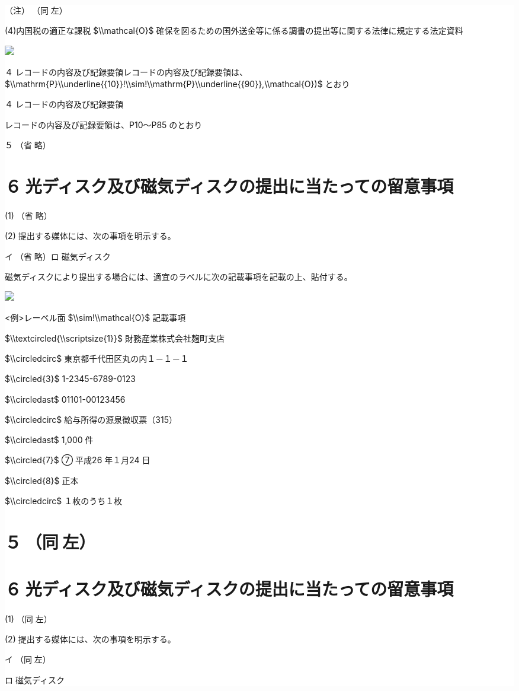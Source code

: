 （注） （同 左）

(4)内国税の適正な課税 $\\mathcal{O}$ 確保を図るための国外送金等に係る調書の提出等に関する法律に規定する法定資料

![](https://www.nta.go.jp/tmp/a6dfef71-9ed9-4841-851e-1521eb6ace9b/images/5a64acf8cee219aad4df05bf340da5375f0a9e52ff2bab1a994b75bc3d63ae83.jpg)

４ レコードの内容及び記録要領レコードの内容及び記録要領は、 $\\mathrm{P}\\underline{{10}}!\\sim!\\mathrm{P}\\underline{{90}},\\mathcal{O})$ とおり

４ レコードの内容及び記録要領

レコードの内容及び記録要領は、P10～P85 のとおり

５ （省 略）

# ６ 光ディスク及び磁気ディスクの提出に当たっての留意事項

(1) （省 略）

(2) 提出する媒体には、次の事項を明示する。

イ （省 略）ロ 磁気ディスク

磁気ディスクにより提出する場合には、適宜のラベルに次の記載事項を記載の上、貼付する。

![](https://www.nta.go.jp/tmp/a6dfef71-9ed9-4841-851e-1521eb6ace9b/images/82bc9d73e69fc3aaa2245ccb48438ba2f9bf3515e64500013ca672383429cb9a.jpg)

<例>レーベル面 $\\sim!\\mathcal{O}$ 記載事項

$\\textcircled{\\scriptsize{1}}$ 財務産業株式会社麹町支店

$\\circledcirc$ 東京都千代田区丸の内１－１－１

$\\circled{3}$ 1-2345-6789-0123

$\\circledast$ 01101-00123456

$\\circledcirc$ 給与所得の源泉徴収票（315）

$\\circledast$ 1,000 件

$\\circled{7}$ ⑦ 平成26 年１月24 日

$\\circled{8}$ 正本

$\\circledcirc$ １枚のうち１枚

# ５ （同 左）

# ６ 光ディスク及び磁気ディスクの提出に当たっての留意事項

(1) （同 左）

(2) 提出する媒体には、次の事項を明示する。

イ （同 左）

ロ 磁気ディスク
